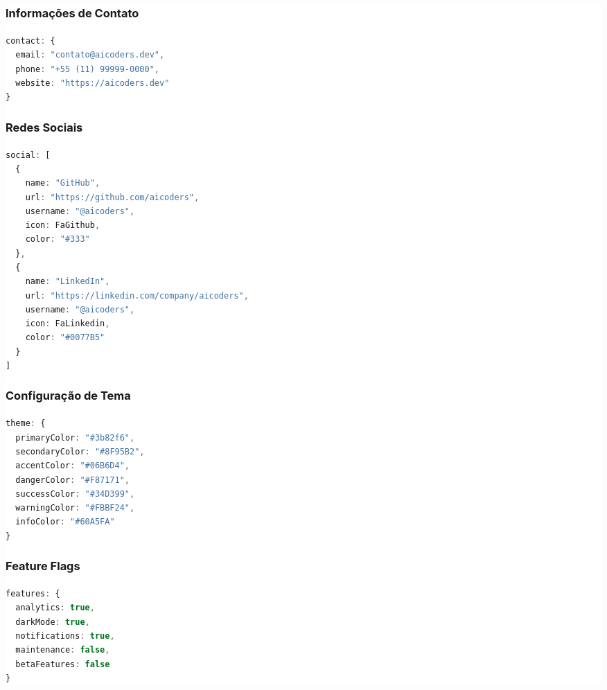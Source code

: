 ### Informações de Contato

```typescript
contact: {
  email: "contato@aicoders.dev",
  phone: "+55 (11) 99999-0000",
  website: "https://aicoders.dev"
}
```

### Redes Sociais

```typescript
social: [
  {
    name: "GitHub",
    url: "https://github.com/aicoders",
    username: "@aicoders",
    icon: FaGithub,
    color: "#333"
  },
  {
    name: "LinkedIn",
    url: "https://linkedin.com/company/aicoders",
    username: "@aicoders",
    icon: FaLinkedin,
    color: "#0077B5"
  }
]
```

### Configuração de Tema

```typescript
theme: {
  primaryColor: "#3b82f6",
  secondaryColor: "#8F95B2",
  accentColor: "#06B6D4",
  dangerColor: "#F87171",
  successColor: "#34D399",
  warningColor: "#FBBF24",
  infoColor: "#60A5FA"
}
```

### Feature Flags

```typescript
features: {
  analytics: true,
  darkMode: true,
  notifications: true,
  maintenance: false,
  betaFeatures: false
}
```
